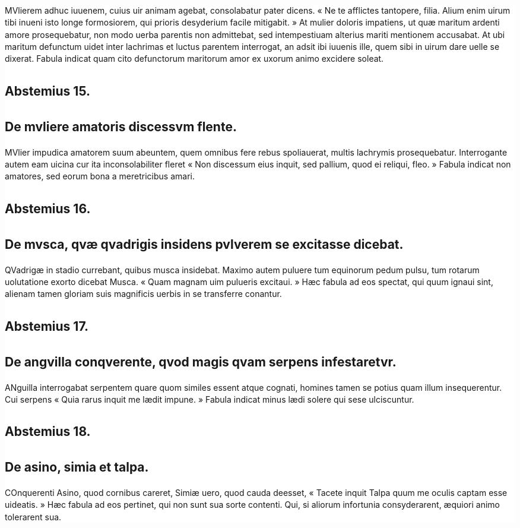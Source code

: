 MVlierem adhuc iuuenem, cuius uir animam agebat, consolabatur pater dicens. « Ne te afflictes tantopere, filia. Alium enim uirum tibi inueni isto longe formosiorem, qui prioris desyderium facile mitigabit. » At mulier doloris impatiens, ut quæ maritum ardenti amore prosequebatur, non modo uerba parentis non admittebat, sed intempestiuam alterius mariti mentionem accusabat. At ubi maritum defunctum uidet inter lachrimas et luctus parentem interrogat, an adsit ibi iuuenis ille, quem sibi in uirum dare uelle se dixerat. Fabula indicat quam cito defunctorum maritorum amor ex uxorum animo excidere soleat.


## Abstemius 15. 


## De mvliere amatoris discessvm flente.

MVlier impudica amatorem suum abeuntem, quem omnibus fere rebus spoliauerat, multis lachrymis prosequebatur. Interrogante autem eam uicina cur ita inconsolabiliter fleret « Non discessum eius inquit, sed pallium, quod ei reliqui, fleo. » Fabula indicat non amatores, sed eorum bona a meretricibus amari.


## Abstemius 16. 


## De mvsca, qvæ qvadrigis insidens pvlverem se excitasse dicebat.

QVadrigæ in stadio currebant, quibus musca insidebat. Maximo autem puluere tum equinorum pedum pulsu, tum rotarum uolutatione exorto dicebat Musca. « Quam magnam uim pulueris excitaui. » Hæc fabula ad eos spectat, qui quum ignaui sint, alienam tamen gloriam suis magnificis uerbis in se transferre conantur.


## Abstemius 17. 


## De angvilla conqverente, qvod magis qvam serpens infestaretvr.

ANguilla interrogabat serpentem quare quom similes essent atque cognati, homines tamen se potius quam illum insequerentur. Cui serpens « Quia rarus inquit me lædit impune. » Fabula indicat minus lædi solere qui sese ulciscuntur.


## Abstemius 18. 


## De asino, simia et talpa.

COnquerenti Asino, quod cornibus careret, Simiæ uero, quod cauda deesset, « Tacete inquit Talpa quum me oculis captam esse uideatis. » Hæc fabula ad eos pertinet, qui non sunt sua sorte contenti. Qui, si aliorum infortunia consyderarent, æquiori animo tolerarent sua.
